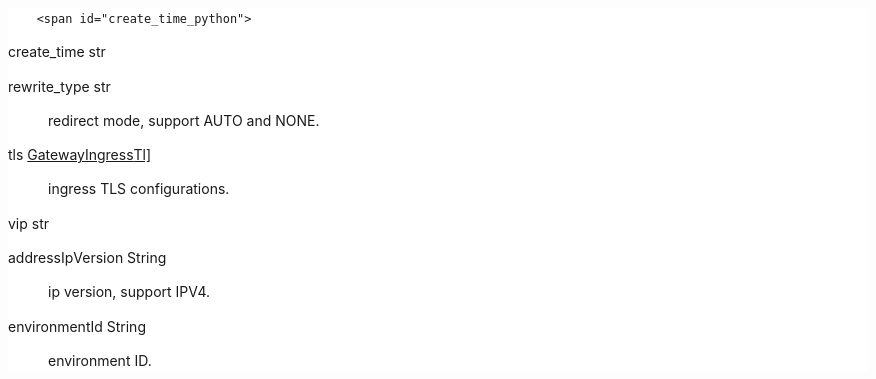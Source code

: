         <span id="create_time_python">
<a data-swiftype-name="resource-property" data-swiftype-type="text" href="#create_time_python" style="color: inherit; text-decoration: inherit;">create_<wbr>time</a>
</span>
        <span class="property-indicator"></span>
        <span class="property-type">str</span>
    </dt>
    <dd></dd><dt class="property-optional"
            title="Optional">
        <span id="rewrite_type_python">
<a data-swiftype-name="resource-property" data-swiftype-type="text" href="#rewrite_type_python" style="color: inherit; text-decoration: inherit;">rewrite_<wbr>type</a>
</span>
        <span class="property-indicator"></span>
        <span class="property-type">str</span>
    </dt>
    <dd><p>redirect mode, support AUTO and NONE.</p>
</dd><dt class="property-optional"
            title="Optional">
        <span id="tls_python">
<a data-swiftype-name="resource-property" data-swiftype-type="text" href="#tls_python" style="color: inherit; text-decoration: inherit;">tls</a>
</span>
        <span class="property-indicator"></span>
        <span class="property-type"><a href="#gatewayingresstl">Gateway<wbr>Ingress<wbr>Tl]</a></span>
    </dt>
    <dd><p>ingress TLS configurations.</p>
</dd><dt class="property-optional"
            title="Optional">
        <span id="vip_python">
<a data-swiftype-name="resource-property" data-swiftype-type="text" href="#vip_python" style="color: inherit; text-decoration: inherit;">vip</a>
</span>
        <span class="property-indicator"></span>
        <span class="property-type">str</span>
    </dt>
    <dd></dd></dl>
</pulumi-choosable>
</div>

<div>
<pulumi-choosable type="language" values="yaml">
<dl class="resources-properties"><dt class="property-required"
            title="Required">
        <span id="addressipversion_yaml">
<a data-swiftype-name="resource-property" data-swiftype-type="text" href="#addressipversion_yaml" style="color: inherit; text-decoration: inherit;">address<wbr>Ip<wbr>Version</a>
</span>
        <span class="property-indicator"></span>
        <span class="property-type">String</span>
    </dt>
    <dd><p>ip version, support IPV4.</p>
</dd><dt class="property-required property-replacement"
            title="Required">
        <span id="environmentid_yaml">
<a data-swiftype-name="resource-property" data-swiftype-type="text" href="#environmentid_yaml" style="color: inherit; text-decoration: inherit;">environment<wbr>Id</a>
</span>
        <span class="property-indicator"></span>
        <span class="property-type">String</span>
    </dt>
    <dd><p>environment ID.</p>
</dd><dt class="property-required property-replacement"
            title="Required">